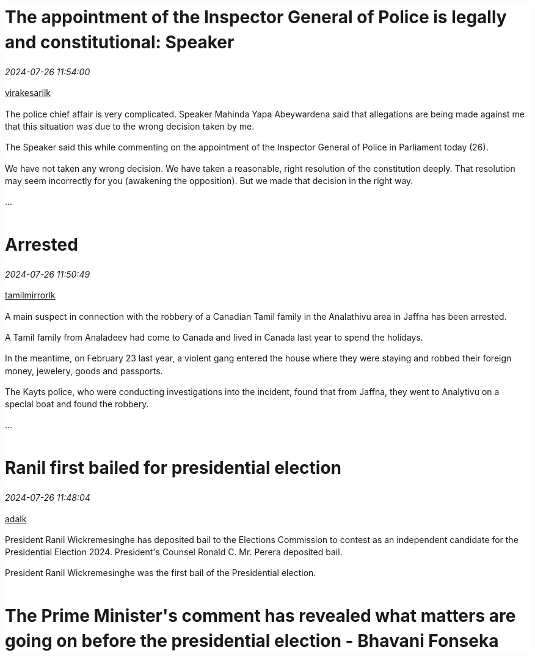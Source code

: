 # The appointment of the Inspector General of Police is legally and constitutional: Speaker

*2024-07-26 11:54:00*

[virakesarilk](https://www.virakesari.lk/article/189418)

The police chief affair is very complicated. Speaker Mahinda Yapa Abeywardena said that allegations are being made against me that this situation was due to the wrong decision taken by me.

The Speaker said this while commenting on the appointment of the Inspector General of Police in Parliament today (26).

We have not taken any wrong decision. We have taken a reasonable, right resolution of the constitution deeply. That resolution may seem incorrectly for you (awakening the opposition). But we made that decision in the right way.

...



# Arrested

*2024-07-26 11:50:49*

[tamilmirrorlk](https://www.tamilmirror.lk/யாழ்ப்பாணம்/யாழ்-கொள்ளைக்காரி-கைது/71-341068)

A main suspect in connection with the robbery of a Canadian Tamil family in the Analathivu area in Jaffna has been arrested.

A Tamil family from Analadeev had come to Canada and lived in Canada last year to spend the holidays.

In the meantime, on February 23 last year, a violent gang entered the house where they were staying and robbed their foreign money, jewelery, goods and passports.

The Kayts police, who were conducting investigations into the incident, found that from Jaffna, they went to Analytivu on a special boat and found the robbery.

...



# Ranil first bailed for presidential election

*2024-07-26 11:48:04*

[adalk](https://www.ada.lk/breaking_news/ජනාධිපතිවරණයට-රනිල්-මුලින්ම-ඇප-තියයි/11-411014)

President Ranil Wickremesinghe has deposited bail to the Elections Commission to contest as an independent candidate for the Presidential Election 2024. President's Counsel Ronald C. Mr. Perera deposited bail.

President Ranil Wickremesinghe was the first bail of the Presidential election.



# The Prime Minister's comment has revealed what matters are going on before the presidential election - Bhavani Fonseka
